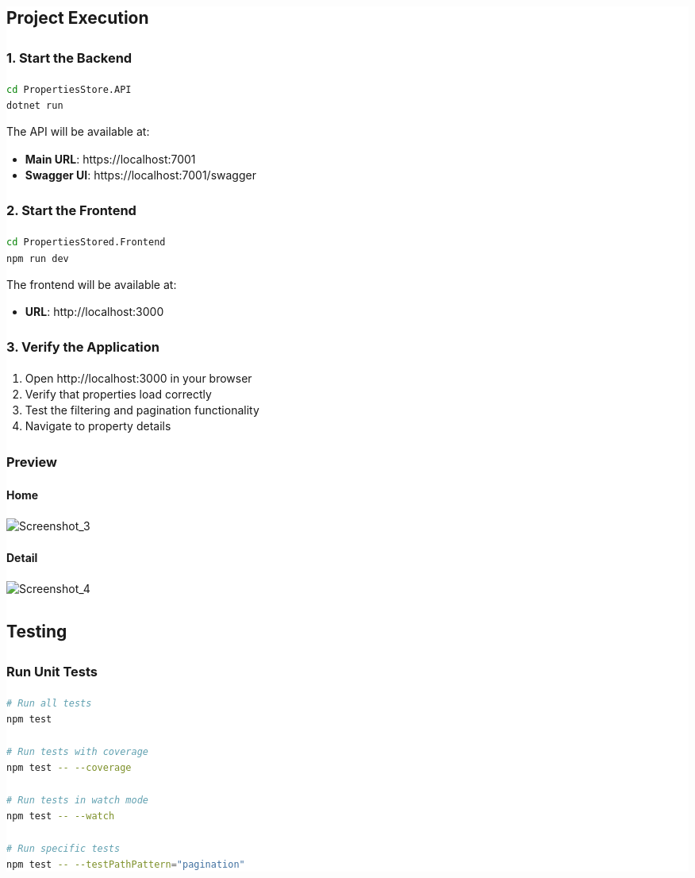 ## Project Execution

### 1. Start the Backend

```bash
cd PropertiesStore.API
dotnet run
```

The API will be available at:
- **Main URL**: https://localhost:7001
- **Swagger UI**: https://localhost:7001/swagger

### 2. Start the Frontend

```bash
cd PropertiesStored.Frontend
npm run dev
```

The frontend will be available at:
- **URL**: http://localhost:3000

### 3. Verify the Application

1. Open http://localhost:3000 in your browser
2. Verify that properties load correctly
3. Test the filtering and pagination functionality
4. Navigate to property details

### Preview

#### Home

<img width="1909" height="766" alt="Screenshot_3" src="https://github.com/user-attachments/assets/2103e2b7-dfb9-4503-9687-e8281f15e76f" />

#### Detail

<img width="1617" height="847" alt="Screenshot_4" src="https://github.com/user-attachments/assets/05e448c5-1779-49c8-9ac1-3c0cd95e2f4d" />


## Testing

### Run Unit Tests

```bash
# Run all tests
npm test

# Run tests with coverage
npm test -- --coverage

# Run tests in watch mode
npm test -- --watch

# Run specific tests
npm test -- --testPathPattern="pagination"
```
